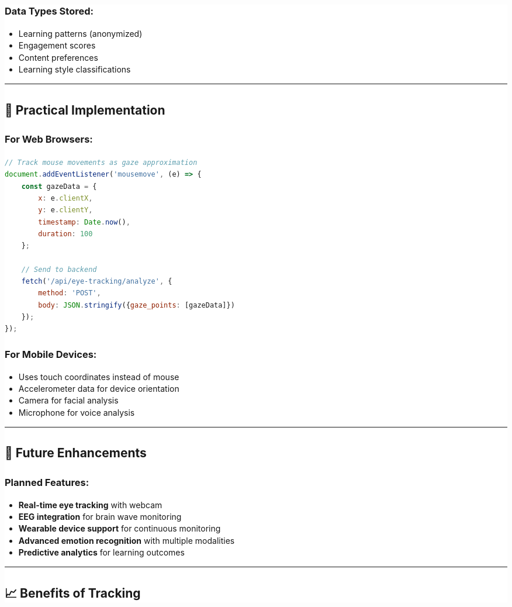### **Data Types Stored:**
- Learning patterns (anonymized)
- Engagement scores
- Content preferences
- Learning style classifications

---

## 🎯 **Practical Implementation**

### **For Web Browsers:**
```javascript
// Track mouse movements as gaze approximation
document.addEventListener('mousemove', (e) => {
    const gazeData = {
        x: e.clientX,
        y: e.clientY,
        timestamp: Date.now(),
        duration: 100
    };
    
    // Send to backend
    fetch('/api/eye-tracking/analyze', {
        method: 'POST',
        body: JSON.stringify({gaze_points: [gazeData]})
    });
});
```

### **For Mobile Devices:**
- Uses touch coordinates instead of mouse
- Accelerometer data for device orientation
- Camera for facial analysis
- Microphone for voice analysis

---

## 🚀 **Future Enhancements**

### **Planned Features:**
- **Real-time eye tracking** with webcam
- **EEG integration** for brain wave monitoring
- **Wearable device support** for continuous monitoring
- **Advanced emotion recognition** with multiple modalities
- **Predictive analytics** for learning outcomes

---

## 📈 **Benefits of Tracking**
